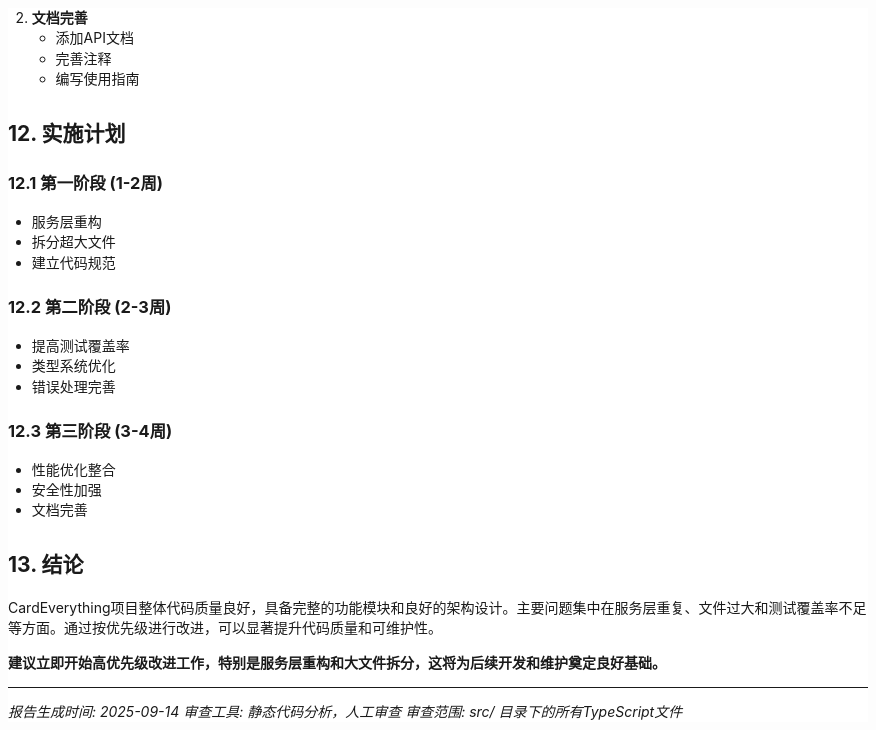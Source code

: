 2. **文档完善**
   - 添加API文档
   - 完善注释
   - 编写使用指南

## 12. 实施计划

### 12.1 第一阶段 (1-2周)
- 服务层重构
- 拆分超大文件
- 建立代码规范

### 12.2 第二阶段 (2-3周)
- 提高测试覆盖率
- 类型系统优化
- 错误处理完善

### 12.3 第三阶段 (3-4周)
- 性能优化整合
- 安全性加强
- 文档完善

## 13. 结论

CardEverything项目整体代码质量良好，具备完整的功能模块和良好的架构设计。主要问题集中在服务层重复、文件过大和测试覆盖率不足等方面。通过按优先级进行改进，可以显著提升代码质量和可维护性。

**建议立即开始高优先级改进工作，特别是服务层重构和大文件拆分，这将为后续开发和维护奠定良好基础。**

---

*报告生成时间: 2025-09-14*
*审查工具: 静态代码分析，人工审查*
*审查范围: src/ 目录下的所有TypeScript文件*